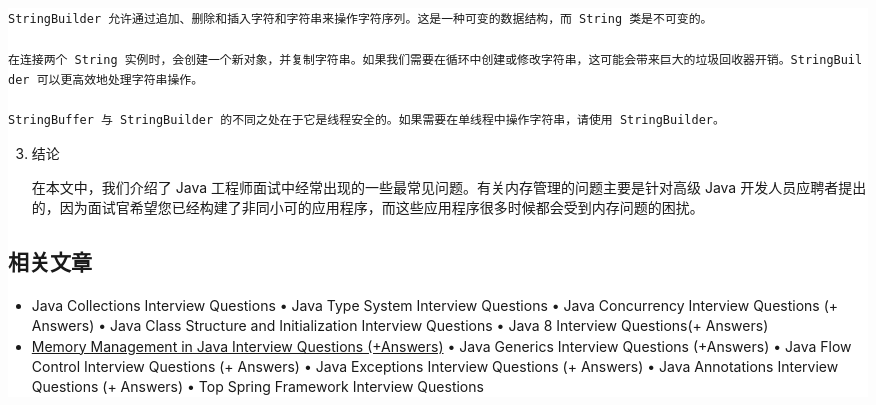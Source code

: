     StringBuilder 允许通过追加、删除和插入字符和字符串来操作字符序列。这是一种可变的数据结构，而 String 类是不可变的。

    在连接两个 String 实例时，会创建一个新对象，并复制字符串。如果我们需要在循环中创建或修改字符串，这可能会带来巨大的垃圾回收器开销。StringBuilder 可以更高效地处理字符串操作。

    StringBuffer 与 StringBuilder 的不同之处在于它是线程安全的。如果需要在单线程中操作字符串，请使用 StringBuilder。

3. 结论

    在本文中，我们介绍了 Java 工程师面试中经常出现的一些最常见问题。有关内存管理的问题主要是针对高级 Java 开发人员应聘者提出的，因为面试官希望您已经构建了非同小可的应用程序，而这些应用程序很多时候都会受到内存问题的困扰。

## 相关文章

- Java Collections Interview Questions
• Java Type System Interview Questions
• Java Concurrency Interview Questions (+ Answers)
• Java Class Structure and Initialization Interview Questions
• Java 8 Interview Questions(+ Answers)
- [Memory Management in Java Interview Questions (+Answers)](https://www.baeldung.com/java-memory-management-interview-questions)
• Java Generics Interview Questions (+Answers)
• Java Flow Control Interview Questions (+ Answers)
• Java Exceptions Interview Questions (+ Answers)
• Java Annotations Interview Questions (+ Answers)
• Top Spring Framework Interview Questions